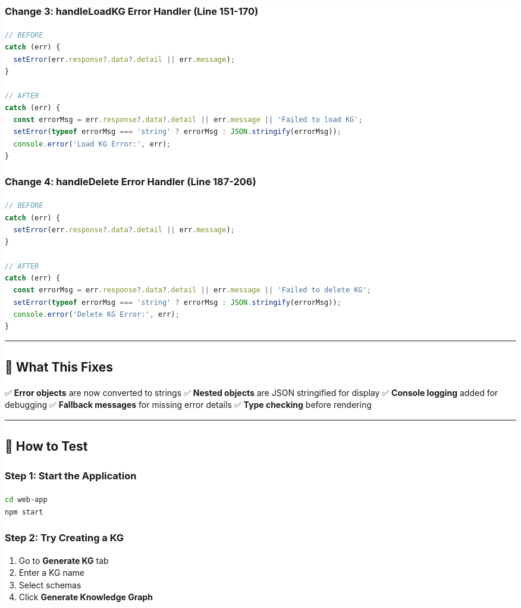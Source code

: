 ### Change 3: handleLoadKG Error Handler (Line 151-170)
```javascript
// BEFORE
catch (err) {
  setError(err.response?.data?.detail || err.message);
}

// AFTER
catch (err) {
  const errorMsg = err.response?.data?.detail || err.message || 'Failed to load KG';
  setError(typeof errorMsg === 'string' ? errorMsg : JSON.stringify(errorMsg));
  console.error('Load KG Error:', err);
}
```

### Change 4: handleDelete Error Handler (Line 187-206)
```javascript
// BEFORE
catch (err) {
  setError(err.response?.data?.detail || err.message);
}

// AFTER
catch (err) {
  const errorMsg = err.response?.data?.detail || err.message || 'Failed to delete KG';
  setError(typeof errorMsg === 'string' ? errorMsg : JSON.stringify(errorMsg));
  console.error('Delete KG Error:', err);
}
```

---

## 🎯 What This Fixes

✅ **Error objects** are now converted to strings
✅ **Nested objects** are JSON stringified for display
✅ **Console logging** added for debugging
✅ **Fallback messages** for missing error details
✅ **Type checking** before rendering

---

## 🚀 How to Test

### Step 1: Start the Application
```bash
cd web-app
npm start
```

### Step 2: Try Creating a KG
1. Go to **Generate KG** tab
2. Enter a KG name
3. Select schemas
4. Click **Generate Knowledge Graph**
